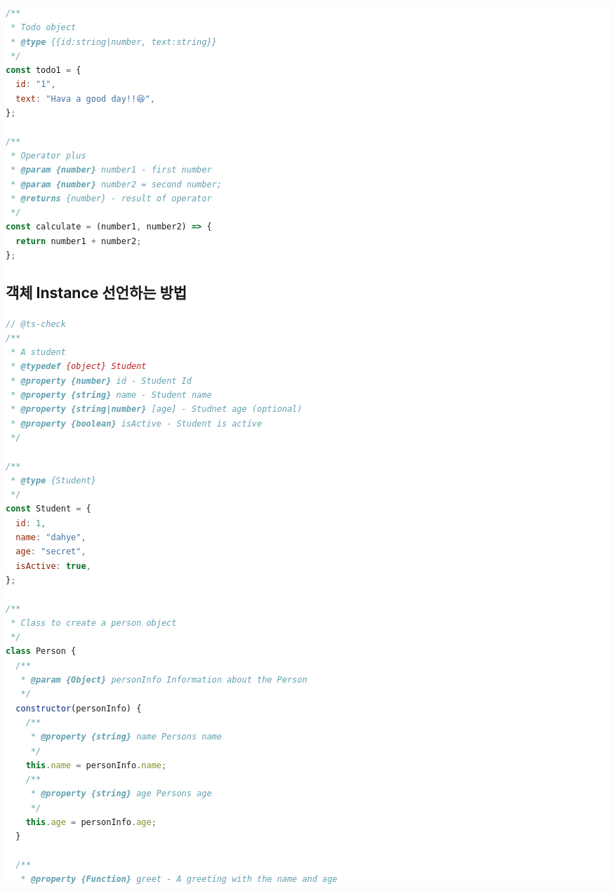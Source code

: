 ```jsx
/**
 * Todo object
 * @type {{id:string|number, text:string}}
 */
const todo1 = {
  id: "1",
  text: "Hava a good day!!😆",
};

/**
 * Operator plus
 * @param {number} number1 - first number
 * @param {number} number2 = second number;
 * @returns {number} - result of operator
 */
const calculate = (number1, number2) => {
  return number1 + number2;
};
```

## 객체 Instance 선언하는 방법

```jsx
// @ts-check
/**
 * A student
 * @typedef {object} Student
 * @property {number} id - Student Id
 * @property {string} name - Student name
 * @property {string|number} [age] - Studnet age (optional)
 * @property {boolean} isActive - Student is active
 */

/**
 * @type {Student}
 */
const Student = {
  id: 1,
  name: "dahye",
  age: "secret",
  isActive: true,
};

/**
 * Class to create a person object
 */
class Person {
  /**
   * @param {Object} personInfo Information about the Person
   */
  constructor(personInfo) {
    /**
     * @property {string} name Persons name
     */
    this.name = personInfo.name;
    /**
     * @property {string} age Persons age
     */
    this.age = personInfo.age;
  }

  /**
   * @property {Function} greet - A greeting with the name and age
```